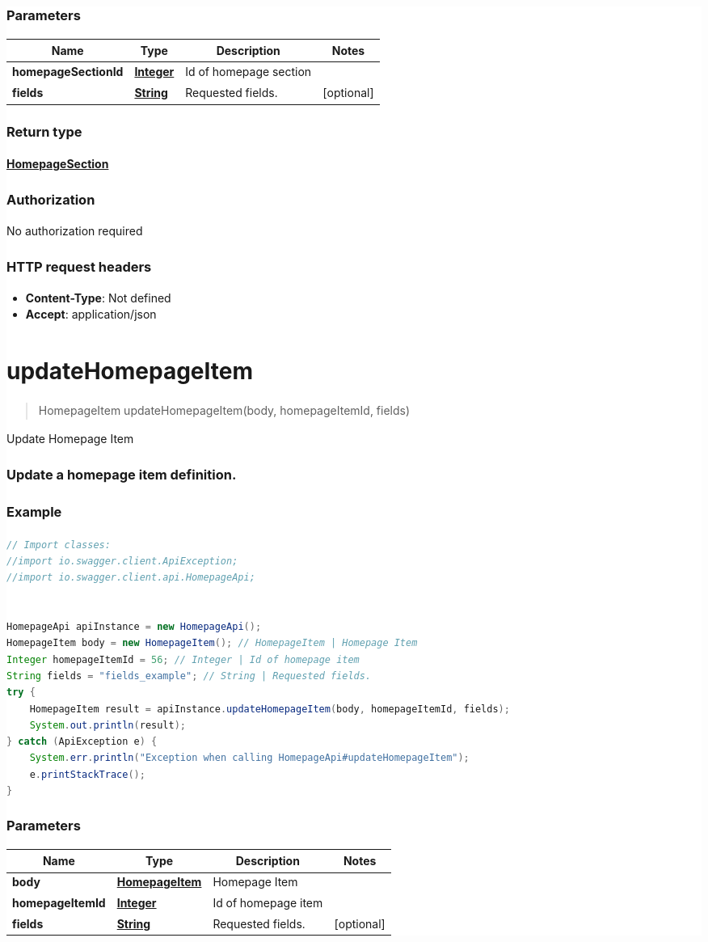 ### Parameters

Name | Type | Description  | Notes
------------- | ------------- | ------------- | -------------
 **homepageSectionId** | [**Integer**](.md)| Id of homepage section |
 **fields** | [**String**](.md)| Requested fields. | [optional]

### Return type

[**HomepageSection**](HomepageSection.md)

### Authorization

No authorization required

### HTTP request headers

 - **Content-Type**: Not defined
 - **Accept**: application/json

<a name="updateHomepageItem"></a>
# **updateHomepageItem**
> HomepageItem updateHomepageItem(body, homepageItemId, fields)

Update Homepage Item

### Update a homepage item definition. 

### Example
```java
// Import classes:
//import io.swagger.client.ApiException;
//import io.swagger.client.api.HomepageApi;


HomepageApi apiInstance = new HomepageApi();
HomepageItem body = new HomepageItem(); // HomepageItem | Homepage Item
Integer homepageItemId = 56; // Integer | Id of homepage item
String fields = "fields_example"; // String | Requested fields.
try {
    HomepageItem result = apiInstance.updateHomepageItem(body, homepageItemId, fields);
    System.out.println(result);
} catch (ApiException e) {
    System.err.println("Exception when calling HomepageApi#updateHomepageItem");
    e.printStackTrace();
}
```

### Parameters

Name | Type | Description  | Notes
------------- | ------------- | ------------- | -------------
 **body** | [**HomepageItem**](HomepageItem.md)| Homepage Item |
 **homepageItemId** | [**Integer**](.md)| Id of homepage item |
 **fields** | [**String**](.md)| Requested fields. | [optional]

